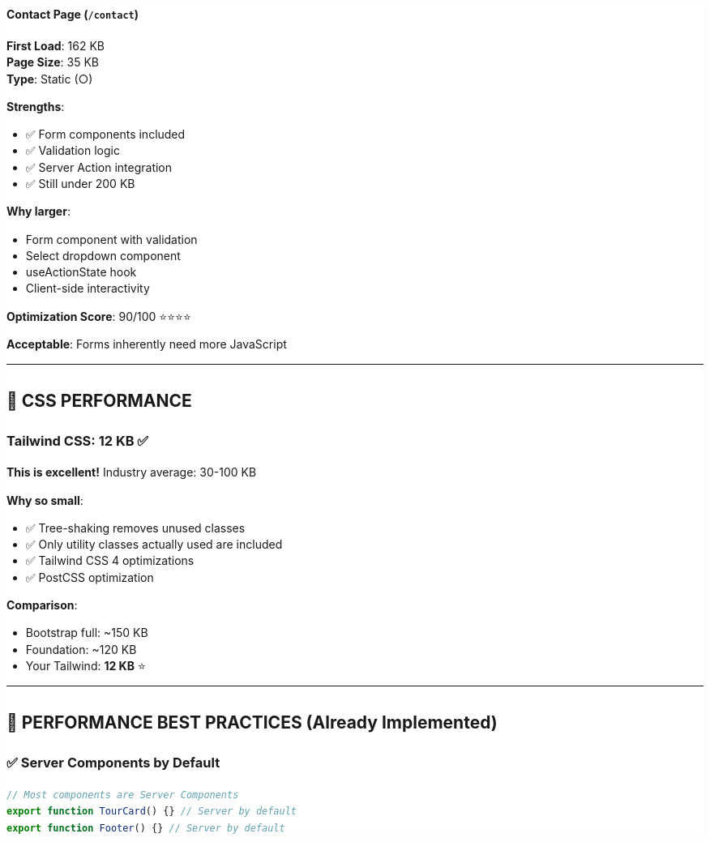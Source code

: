 
#### Contact Page (`/contact`)

**First Load**: 162 KB  
**Page Size**: 35 KB  
**Type**: Static (○)

**Strengths**:

- ✅ Form components included
- ✅ Validation logic
- ✅ Server Action integration
- ✅ Still under 200 KB

**Why larger**:

- Form component with validation
- Select dropdown component
- useActionState hook
- Client-side interactivity

**Optimization Score**: 90/100 ⭐⭐⭐⭐

**Acceptable**: Forms inherently need more JavaScript

---

## 🎨 **CSS PERFORMANCE**

### Tailwind CSS: **12 KB** ✅

**This is excellent!** Industry average: 30-100 KB

**Why so small**:

- ✅ Tree-shaking removes unused classes
- ✅ Only utility classes actually used are included
- ✅ Tailwind CSS 4 optimizations
- ✅ PostCSS optimization

**Comparison**:

- Bootstrap full: ~150 KB
- Foundation: ~120 KB
- Your Tailwind: **12 KB** ⭐

---

## 🚀 **PERFORMANCE BEST PRACTICES (Already Implemented)**

### ✅ Server Components by Default

```typescript
// Most components are Server Components
export function TourCard() {} // Server by default
export function Footer() {} // Server by default
```
